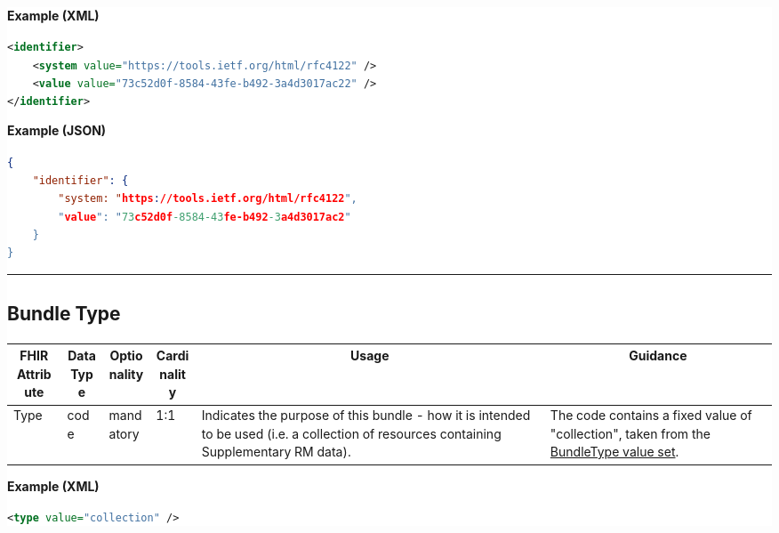 **Example (XML)**

```xml
<identifier>
    <system value="https://tools.ietf.org/html/rfc4122" />
    <value value="73c52d0f-8584-43fe-b492-3a4d3017ac22" />
</identifier>
```

**Example (JSON)**

```json
{
    "identifier": {
        "system: "https://tools.ietf.org/html/rfc4122",
        "value": "73c52d0f-8584-43fe-b492-3a4d3017ac2"
    }
}
```
****

## Bundle Type

<table data-responsive>
    <thead>
        <tr>
           <th>FHIR Attribute</th>
            <th>DataType</th>
            <th>Optionality</th>
            <th>Cardinality</th>
            <th>Usage</th>
            <th>Guidance</th>
        </tr>
    </thead>
    <tbody>
 <tr>
  <tbody>
      <tr>
      <td>Type</td>
      <td>code</td>
      <td>mandatory</td>
      <td>1:1</td>
      <td>Indicates the purpose of this bundle - how it is intended to be used (i.e. a collection of resources containing Supplementary RM data).</td>
      <td>The code contains a fixed value of "collection", taken from the <a href="https://hl7.org/fhir/R4/valueset-bundle-type.html">BundleType value set</a>. </td>
      </tr>
      </tbody>
</table>


**Example (XML)**

```xml
<type value="collection" />
```
